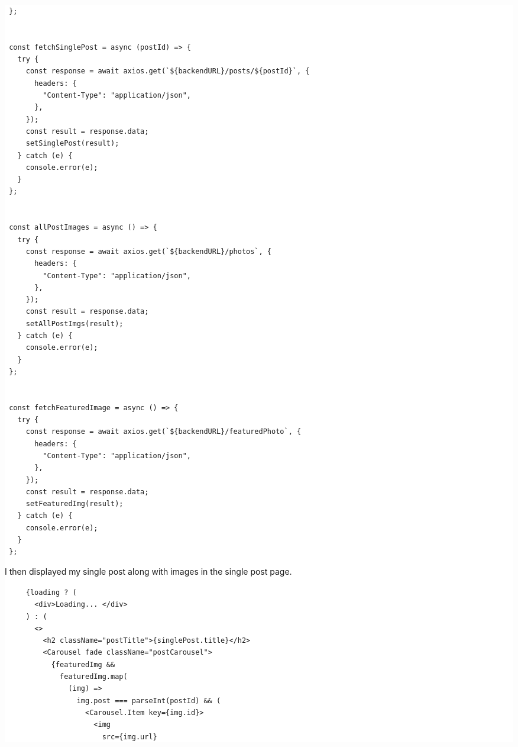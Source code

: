 ```
 };


 const fetchSinglePost = async (postId) => {
   try {
     const response = await axios.get(`${backendURL}/posts/${postId}`, {
       headers: {
         "Content-Type": "application/json",
       },
     });
     const result = response.data;
     setSinglePost(result);
   } catch (e) {
     console.error(e);
   }
 };


 const allPostImages = async () => {
   try {
     const response = await axios.get(`${backendURL}/photos`, {
       headers: {
         "Content-Type": "application/json",
       },
     });
     const result = response.data;
     setAllPostImgs(result);
   } catch (e) {
     console.error(e);
   }
 };


 const fetchFeaturedImage = async () => {
   try {
     const response = await axios.get(`${backendURL}/featuredPhoto`, {
       headers: {
         "Content-Type": "application/json",
       },
     });
     const result = response.data;
     setFeaturedImg(result);
   } catch (e) {
     console.error(e);
   }
 };
 ```

I then displayed my single post along with images in the single post page.

```
     {loading ? (
       <div>Loading... </div>
     ) : (
       <>
         <h2 className="postTitle">{singlePost.title}</h2>
         <Carousel fade className="postCarousel">
           {featuredImg &&
             featuredImg.map(
               (img) =>
                 img.post === parseInt(postId) && (
                   <Carousel.Item key={img.id}>
                     <img
                       src={img.url}
```